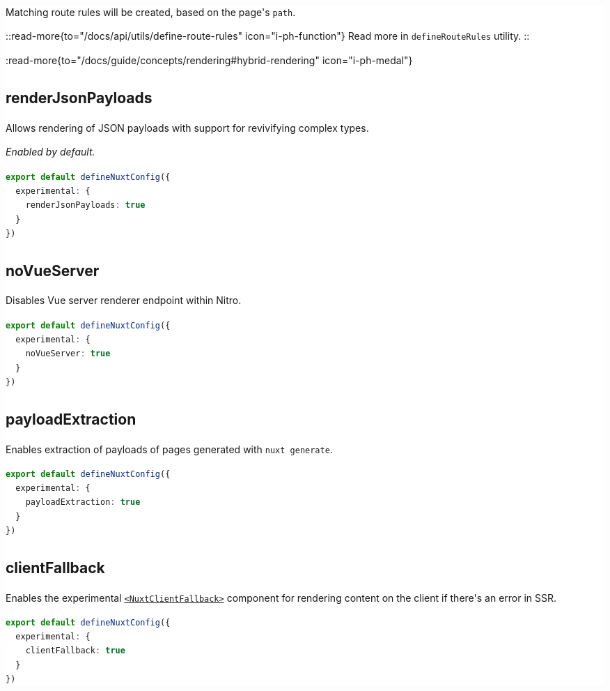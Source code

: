 Matching route rules will be created, based on the page's `path`.

::read-more{to="/docs/api/utils/define-route-rules" icon="i-ph-function"}
Read more in `defineRouteRules` utility.
::

:read-more{to="/docs/guide/concepts/rendering#hybrid-rendering" icon="i-ph-medal"}

## renderJsonPayloads

Allows rendering of JSON payloads with support for revivifying complex types.

*Enabled by default.*

```ts twoslash [nuxt.config.ts]
export default defineNuxtConfig({
  experimental: {
    renderJsonPayloads: true
  }
})
```

## noVueServer

Disables Vue server renderer endpoint within Nitro.

```ts twoslash [nuxt.config.ts]
export default defineNuxtConfig({
  experimental: {
    noVueServer: true
  }
})
```

## payloadExtraction

Enables extraction of payloads of pages generated with `nuxt generate`.

```ts twoslash [nuxt.config.ts]
export default defineNuxtConfig({
  experimental: {
    payloadExtraction: true
  }
})
```

## clientFallback

Enables the experimental [`<NuxtClientFallback>`](/docs/api/components/nuxt-client-fallback) component for rendering content on the client if there's an error in SSR.

```ts twoslash [nuxt.config.ts]
export default defineNuxtConfig({
  experimental: {
    clientFallback: true
  }
})
```
